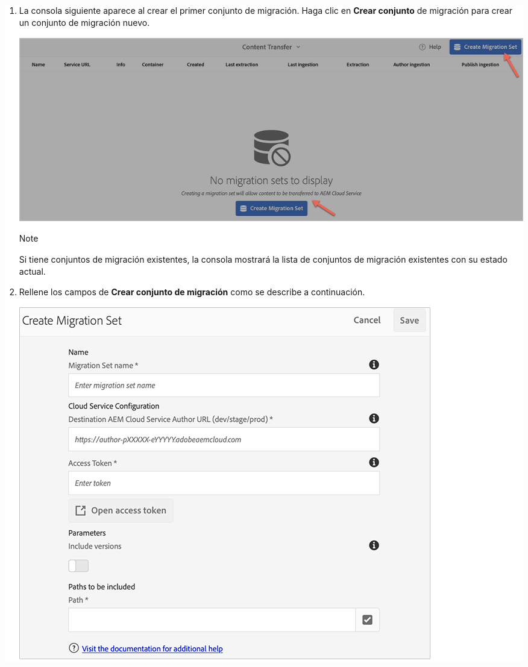 
1. La consola siguiente aparece al crear el primer conjunto de migración. Haga clic en **Crear conjunto** de migración para crear un conjunto de migración nuevo.

   ![image](/help/journey-migration/content-transfer-tool/assets-ctt/ctt03.png)

   >[!NOTE]
   >Si tiene conjuntos de migración existentes, la consola mostrará la lista de conjuntos de migración existentes con su estado actual.


1. Rellene los campos de **Crear conjunto de migración** como se describe a continuación.

   ![image](/help/journey-migration/content-transfer-tool/assets-ctt/ctt04.png)
